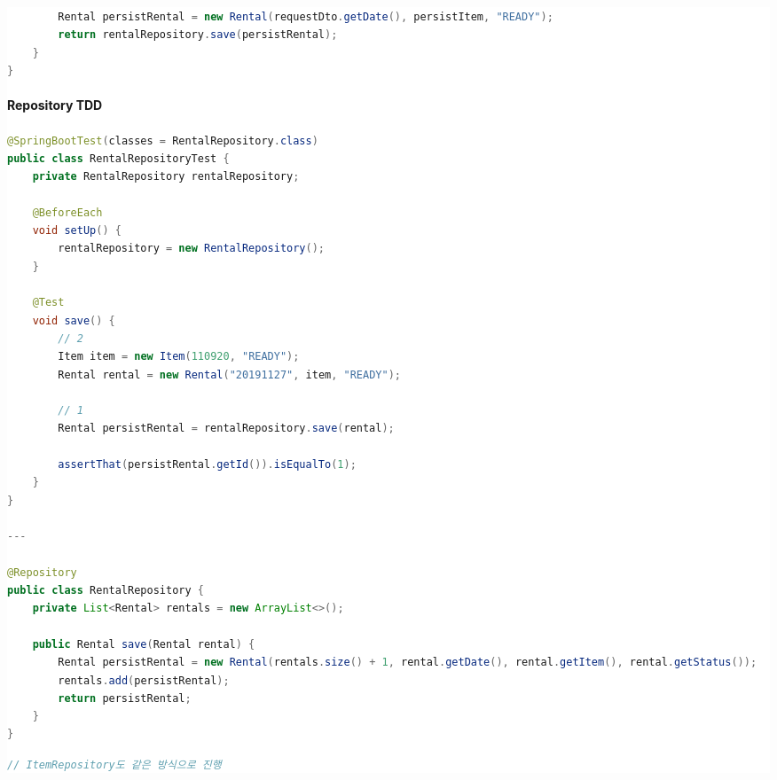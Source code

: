 ```java
        Rental persistRental = new Rental(requestDto.getDate(), persistItem, "READY");
        return rentalRepository.save(persistRental);
    }
}


```

#### Repository TDD
```java
@SpringBootTest(classes = RentalRepository.class)
public class RentalRepositoryTest {
    private RentalRepository rentalRepository;

    @BeforeEach
    void setUp() {
        rentalRepository = new RentalRepository();
    }

    @Test
    void save() {
        // 2
        Item item = new Item(110920, "READY");
        Rental rental = new Rental("20191127", item, "READY");

        // 1
        Rental persistRental = rentalRepository.save(rental);

        assertThat(persistRental.getId()).isEqualTo(1);
    }
}

---

@Repository
public class RentalRepository {
    private List<Rental> rentals = new ArrayList<>();

    public Rental save(Rental rental) {
        Rental persistRental = new Rental(rentals.size() + 1, rental.getDate(), rental.getItem(), rental.getStatus());
        rentals.add(persistRental);
        return persistRental;
    }
}

```

```java
// ItemRepository도 같은 방식으로 진행

```
